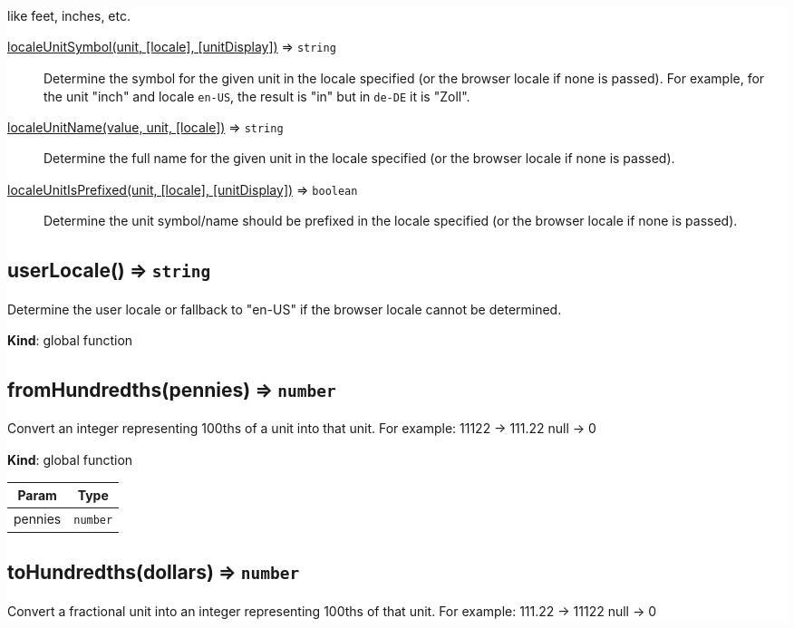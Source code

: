 like feet, inches, etc.</p>
</dd>
<dt><a href="#localeUnitSymbol">localeUnitSymbol(unit, [locale], [unitDisplay])</a> ⇒ <code>string</code></dt>
<dd><p>Determine the symbol for the given unit
in the locale specified (or the browser locale
if none is passed). For example, for the unit &quot;inch&quot; and
locale <code>en-US</code>, the result is &quot;in&quot; but in <code>de-DE</code> it is &quot;Zoll&quot;.</p>
</dd>
<dt><a href="#localeUnitName">localeUnitName(value, unit, [locale])</a> ⇒ <code>string</code></dt>
<dd><p>Determine the full name for the given unit
in the locale specified (or the browser locale
if none is passed).</p>
</dd>
<dt><a href="#localeUnitIsPrefixed">localeUnitIsPrefixed(unit, [locale], [unitDisplay])</a> ⇒ <code>boolean</code></dt>
<dd><p>Determine the unit symbol/name should be prefixed
in the locale specified (or the browser locale
if none is passed).</p>
</dd>
</dl>

<a name="userLocale"></a>

## userLocale() ⇒ <code>string</code>
Determine the user locale or fallback to "en-US"
if the browser locale cannot be determined.

**Kind**: global function  
<a name="fromHundredths"></a>

## fromHundredths(pennies) ⇒ <code>number</code>
Convert an integer representing 100ths of a unit
into that unit.
For example:
  11122 -> 111.22
  null -> 0

**Kind**: global function  

| Param | Type |
| --- | --- |
| pennies | <code>number</code> | 

<a name="toHundredths"></a>

## toHundredths(dollars) ⇒ <code>number</code>
Convert a fractional unit into an integer representing
100ths of that unit.
For example:
  111.22 -> 11122
  null -> 0
